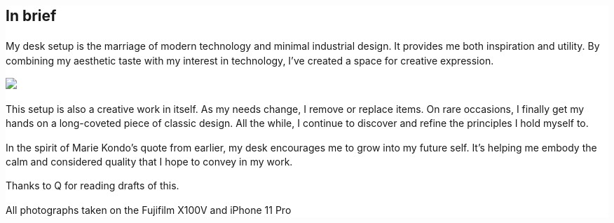 In brief
--------

My desk setup is the marriage of modern technology and minimal industrial design. It provides me both inspiration and utility. By combining my aesthetic taste with my interest in technology, I’ve created a space for creative expression.

 ![](https://arun.is/static/c93f6186a469d8146808d1b10b9437b3/20801/DSCF2772.jpg) 

This setup is also a creative work in itself. As my needs change, I remove or replace items. On rare occasions, I finally get my hands on a long-coveted piece of classic design. All the while, I continue to discover and refine the principles I hold myself to.

In the spirit of Marie Kondo’s quote from earlier, my desk encourages me to grow into my future self. It’s helping me embody the calm and considered quality that I hope to convey in my work.

Thanks to Q for reading drafts of this.

All photographs taken on the Fujifilm X100V and iPhone 11 Pro